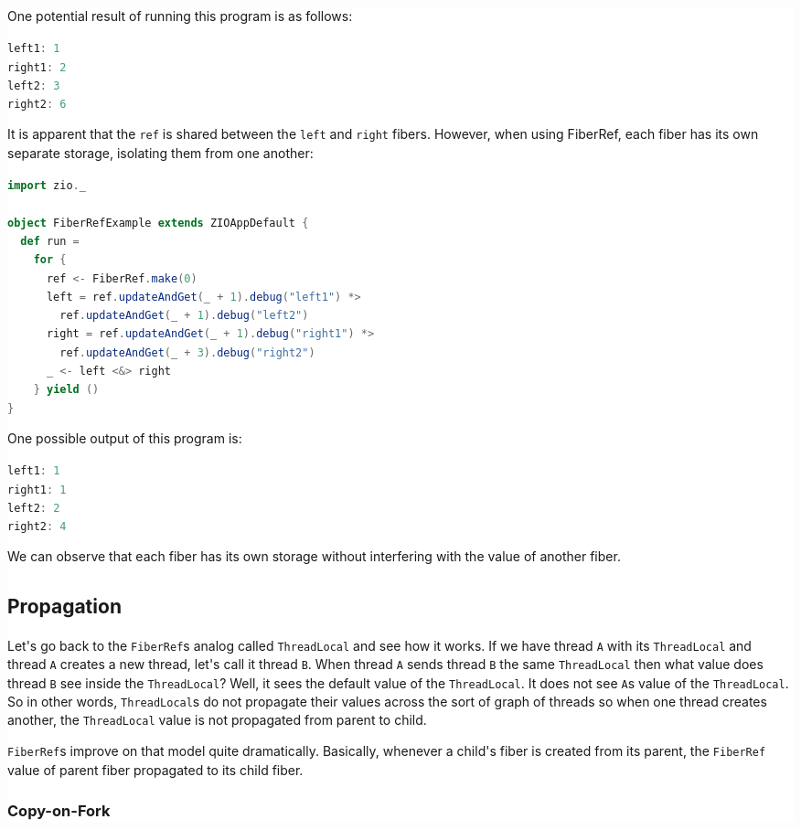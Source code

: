 ```scala mdoc:compile-only
```

One potential result of running this program is as follows:

```scala
left1: 1
right1: 2
left2: 3
right2: 6
```

It is apparent that the `ref` is shared between the `left` and `right` fibers. However, when using FiberRef, each fiber has its own separate storage, isolating them from one another:

```scala mdoc:compile-only
import zio._

object FiberRefExample extends ZIOAppDefault {
  def run =
    for {
      ref <- FiberRef.make(0)
      left = ref.updateAndGet(_ + 1).debug("left1") *>
        ref.updateAndGet(_ + 1).debug("left2")
      right = ref.updateAndGet(_ + 1).debug("right1") *>
        ref.updateAndGet(_ + 3).debug("right2")
      _ <- left <&> right
    } yield ()
}
```

One possible output of this program is:

```scala
left1: 1
right1: 1
left2: 2
right2: 4
```

We can observe that each fiber has its own storage without interfering with the value of another fiber.

## Propagation

Let's go back to the `FiberRef`s analog called `ThreadLocal` and see how it works. If we have thread `A` with its `ThreadLocal` and thread `A` creates a new thread, let's call it thread `B`. When thread `A` sends thread `B` the same `ThreadLocal` then what value does thread `B` see inside the `ThreadLocal`? Well, it sees the default value of the `ThreadLocal`. It does not see `A`s value of the `ThreadLocal`. So in other words, `ThreadLocal`s do not propagate their values across the sort of graph of threads so when one thread creates another, the `ThreadLocal` value is not propagated from parent to child.

`FiberRef`s improve on that model quite dramatically. Basically, whenever a child's fiber is created from its parent, the `FiberRef` value of parent fiber propagated to its child fiber.

### Copy-on-Fork 
